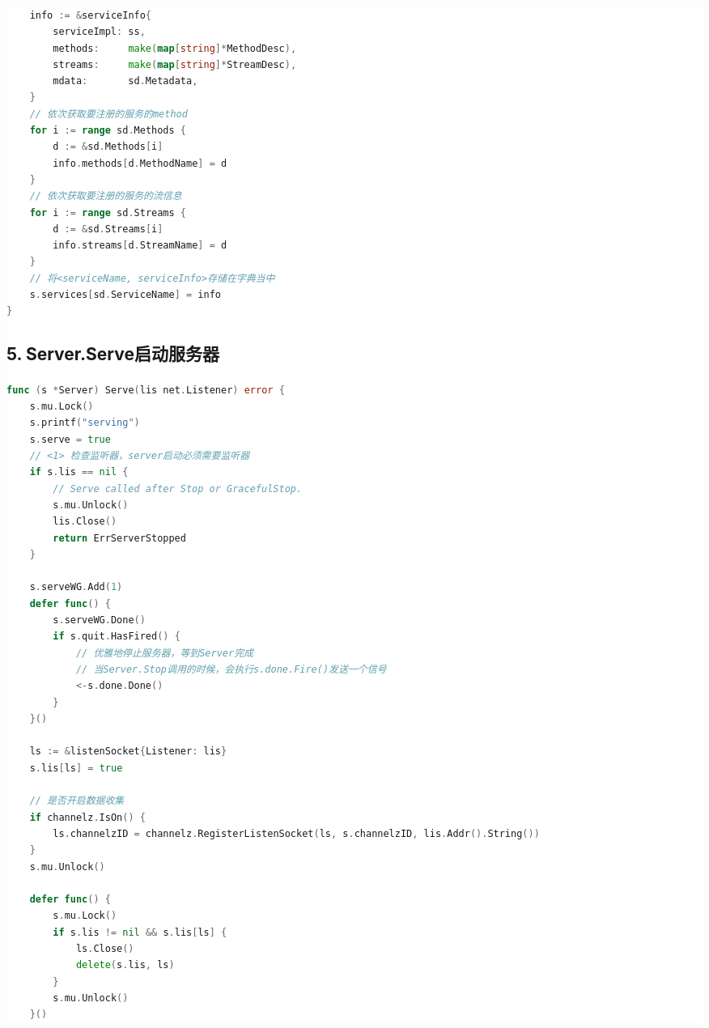```go
	info := &serviceInfo{
		serviceImpl: ss,
		methods:     make(map[string]*MethodDesc),
		streams:     make(map[string]*StreamDesc),
		mdata:       sd.Metadata,
	}
	// 依次获取要注册的服务的method
	for i := range sd.Methods {
		d := &sd.Methods[i]
		info.methods[d.MethodName] = d
	}
	// 依次获取要注册的服务的流信息
	for i := range sd.Streams {
		d := &sd.Streams[i]
		info.streams[d.StreamName] = d
	}
	// 将<serviceName, serviceInfo>存储在字典当中
	s.services[sd.ServiceName] = info
}
```

##  5. <a name='Server.Serve'></a>Server.Serve启动服务器

```go
func (s *Server) Serve(lis net.Listener) error {
	s.mu.Lock()
	s.printf("serving")
	s.serve = true
    // <1> 检查监听器，server启动必须需要监听器
	if s.lis == nil {
		// Serve called after Stop or GracefulStop.
		s.mu.Unlock()
		lis.Close()
		return ErrServerStopped
	}

	s.serveWG.Add(1)
	defer func() {
		s.serveWG.Done()
		if s.quit.HasFired() {
			// 优雅地停止服务器，等到Server完成
            // 当Server.Stop调用的时候，会执行s.done.Fire()发送一个信号
			<-s.done.Done()
		}
	}()

	ls := &listenSocket{Listener: lis}
	s.lis[ls] = true

    // 是否开启数据收集
	if channelz.IsOn() {
		ls.channelzID = channelz.RegisterListenSocket(ls, s.channelzID, lis.Addr().String())
	}
	s.mu.Unlock()

	defer func() {
		s.mu.Lock()
		if s.lis != nil && s.lis[ls] {
			ls.Close()
			delete(s.lis, ls)
		}
		s.mu.Unlock()
	}()
```